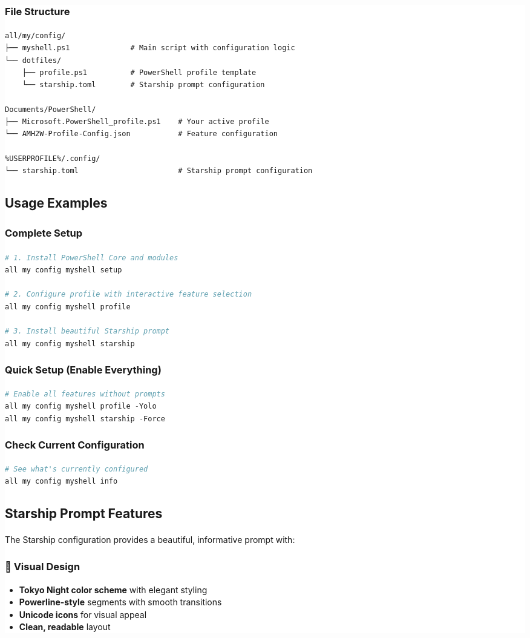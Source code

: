 ### File Structure

```
all/my/config/
├── myshell.ps1              # Main script with configuration logic
└── dotfiles/
    ├── profile.ps1          # PowerShell profile template
    └── starship.toml        # Starship prompt configuration

Documents/PowerShell/
├── Microsoft.PowerShell_profile.ps1    # Your active profile
└── AMH2W-Profile-Config.json           # Feature configuration

%USERPROFILE%/.config/
└── starship.toml                       # Starship prompt configuration
```

## Usage Examples

### Complete Setup

```powershell
# 1. Install PowerShell Core and modules
all my config myshell setup

# 2. Configure profile with interactive feature selection
all my config myshell profile

# 3. Install beautiful Starship prompt
all my config myshell starship
```

### Quick Setup (Enable Everything)

```powershell
# Enable all features without prompts
all my config myshell profile -Yolo
all my config myshell starship -Force
```

### Check Current Configuration

```powershell
# See what's currently configured
all my config myshell info
```

## Starship Prompt Features

The Starship configuration provides a beautiful, informative prompt with:

### 🎨 **Visual Design**
- **Tokyo Night color scheme** with elegant styling
- **Powerline-style** segments with smooth transitions
- **Unicode icons** for visual appeal
- **Clean, readable** layout
